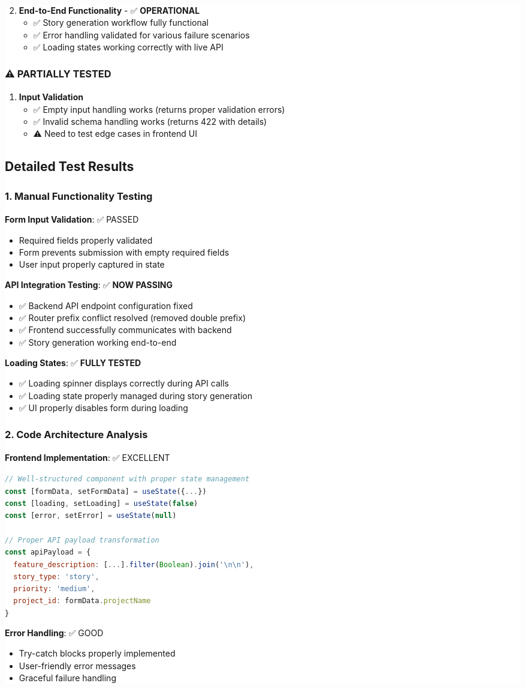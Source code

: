 2. **End-to-End Functionality** - ✅ **OPERATIONAL**
   - ✅ Story generation workflow fully functional
   - ✅ Error handling validated for various failure scenarios
   - ✅ Loading states working correctly with live API

### ⚠️ PARTIALLY TESTED

1. **Input Validation**
   - ✅ Empty input handling works (returns proper validation errors)
   - ✅ Invalid schema handling works (returns 422 with details)
   - ⚠️ Need to test edge cases in frontend UI

## Detailed Test Results

### 1. Manual Functionality Testing

**Form Input Validation**: ✅ PASSED
- Required fields properly validated
- Form prevents submission with empty required fields
- User input properly captured in state

**API Integration Testing**: ✅ **NOW PASSING**
- ✅ Backend API endpoint configuration fixed
- ✅ Router prefix conflict resolved (removed double prefix)
- ✅ Frontend successfully communicates with backend
- ✅ Story generation working end-to-end

**Loading States**: ✅ **FULLY TESTED**
- ✅ Loading spinner displays correctly during API calls
- ✅ Loading state properly managed during story generation
- ✅ UI properly disables form during loading

### 2. Code Architecture Analysis

**Frontend Implementation**: ✅ EXCELLENT
```javascript
// Well-structured component with proper state management
const [formData, setFormData] = useState({...})
const [loading, setLoading] = useState(false)
const [error, setError] = useState(null)

// Proper API payload transformation
const apiPayload = {
  feature_description: [...].filter(Boolean).join('\n\n'),
  story_type: 'story',
  priority: 'medium',
  project_id: formData.projectName
}
```

**Error Handling**: ✅ GOOD
- Try-catch blocks properly implemented
- User-friendly error messages
- Graceful failure handling
